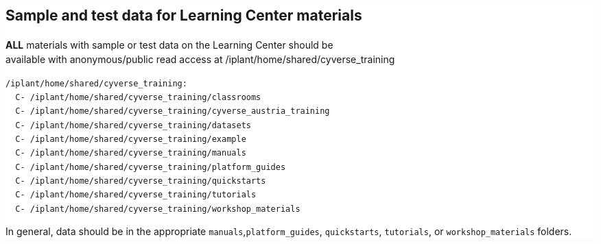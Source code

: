 ## Sample and test data for Learning Center materials

**ALL** materials with sample or test data on the Learning Center should be  
available with anonymous/public read access at /iplant/home/shared/cyverse_training

````
/iplant/home/shared/cyverse_training:
  C- /iplant/home/shared/cyverse_training/classrooms
  C- /iplant/home/shared/cyverse_training/cyverse_austria_training
  C- /iplant/home/shared/cyverse_training/datasets
  C- /iplant/home/shared/cyverse_training/example
  C- /iplant/home/shared/cyverse_training/manuals
  C- /iplant/home/shared/cyverse_training/platform_guides
  C- /iplant/home/shared/cyverse_training/quickstarts
  C- /iplant/home/shared/cyverse_training/tutorials
  C- /iplant/home/shared/cyverse_training/workshop_materials
````

In general, data should be in the appropriate `manuals`,`platform_guides`,
`quickstarts`, `tutorials`, or `workshop_materials` folders. 
